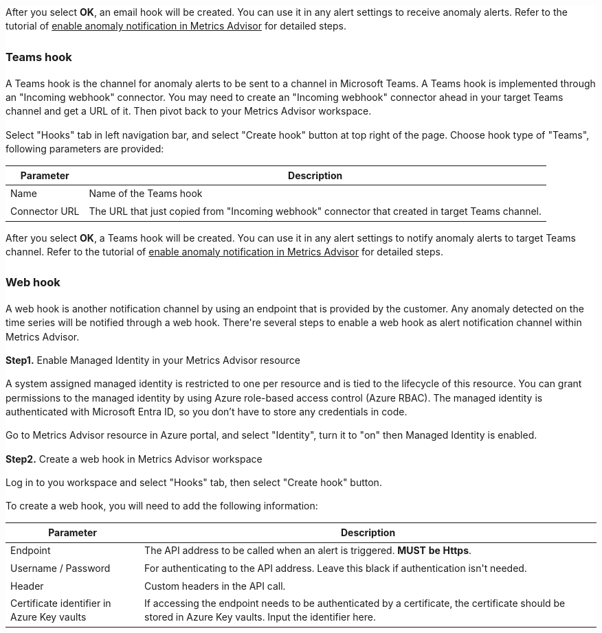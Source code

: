 After you select **OK**, an email hook will be created. You can use it in any alert settings to receive anomaly alerts. Refer to the tutorial of [enable anomaly notification in Metrics Advisor](../tutorials/enable-anomaly-notification.md#send-notifications-with-azure-logic-apps-teams-and-smtp) for detailed steps.

### Teams hook

A Teams hook is the channel for anomaly alerts to be sent to a channel in Microsoft Teams. A Teams hook is implemented through an "Incoming webhook" connector. You may need to create an "Incoming webhook" connector ahead in your target Teams channel and get a URL of it. Then pivot back to your Metrics Advisor workspace. 

Select "Hooks" tab in left navigation bar, and select "Create hook" button at top right of the page. Choose hook type of "Teams", following parameters are provided: 

|Parameter |Description  |
|---------|---------|
| Name | Name of the Teams hook | 
| Connector URL | The URL that just copied from "Incoming webhook" connector that created in target Teams channel. |

After you select **OK**, a Teams hook will be created. You can use it in any alert settings to notify anomaly alerts to target Teams channel. Refer to the tutorial of [enable anomaly notification in Metrics Advisor](../tutorials/enable-anomaly-notification.md#send-notifications-with-azure-logic-apps-teams-and-smtp) for detailed steps.

### Web hook

A web hook is another notification channel by using an endpoint that is provided by the customer. Any anomaly detected on the time series will be notified through a web hook. There're several steps to enable a web hook as alert notification channel within Metrics Advisor. 

**Step1.** 	Enable Managed Identity in your Metrics Advisor resource

A system assigned managed identity is restricted to one per resource and is tied to the lifecycle of this resource. You can grant permissions to the managed identity by using Azure role-based access control (Azure RBAC). The managed identity is authenticated with Microsoft Entra ID, so you don’t have to store any credentials in code. 

Go to Metrics Advisor resource in Azure portal, and select "Identity", turn it to "on" then Managed Identity is enabled. 

**Step2.** Create a web hook in Metrics Advisor workspace

Log in to you workspace and select "Hooks" tab, then select "Create hook" button. 


To create a web hook, you will need to add the following information:

|Parameter |Description  |
|---------|---------|
|Endpoint     | The API address to be called when an alert is triggered. **MUST be Https**.       |
|Username / Password | For authenticating to the API address. Leave this black if authentication isn't needed.         |
|Header     | Custom headers in the API call.        |
|Certificate identifier in Azure Key vaults| If accessing the endpoint needs to be authenticated by a certificate, the certificate should be stored in Azure Key vaults. Input the identifier here.
